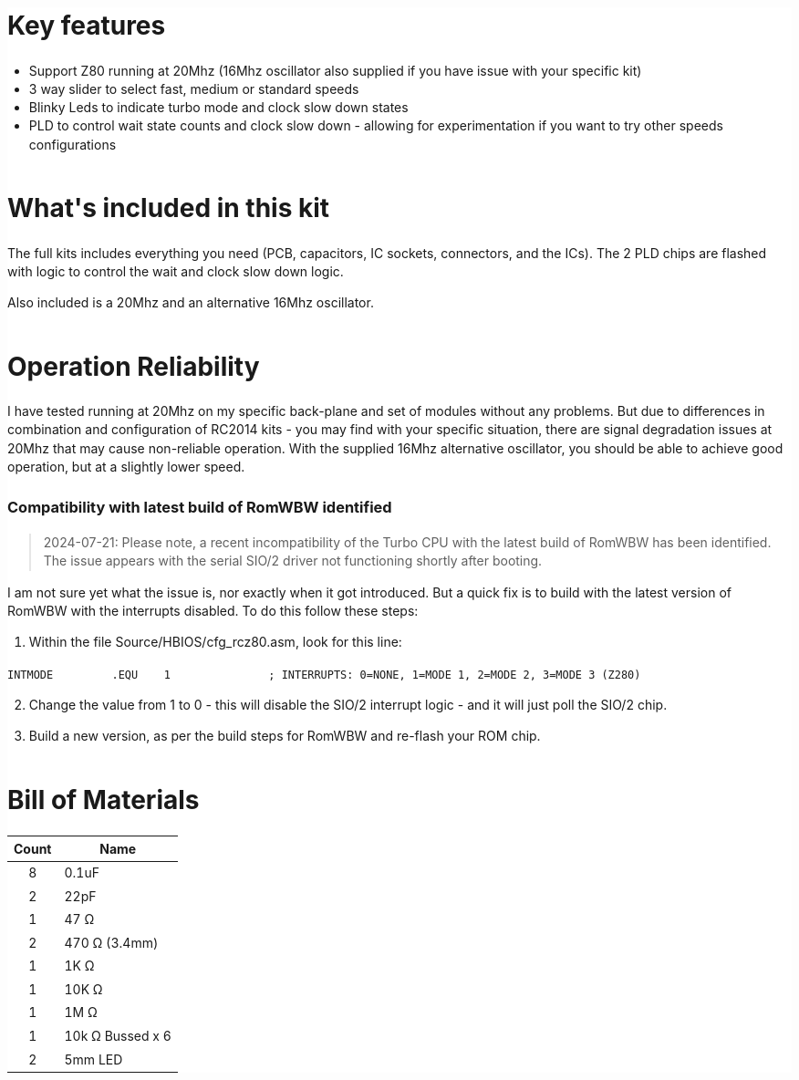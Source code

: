 # Key features

* Support Z80 running at 20Mhz (16Mhz oscillator also supplied if you have issue with your specific kit)
* 3 way slider to select fast, medium or standard speeds
* Blinky Leds to indicate turbo mode and clock slow down states
* PLD to control wait state counts and clock slow down - allowing for experimentation if you want to try other speeds configurations

# What's included in this kit

The full kits includes everything you need (PCB, capacitors, IC sockets, connectors, and the ICs).  The 2 PLD chips are flashed with logic to control the wait and clock slow down logic.

Also included is a 20Mhz and an alternative 16Mhz oscillator.

# Operation Reliability

I have tested running at 20Mhz on my specific back-plane and set of modules without any problems.  But due to differences in combination and configuration of RC2014 kits - you may find with your specific situation, there are signal degradation issues at 20Mhz that may cause non-reliable operation.  With the supplied 16Mhz alternative oscillator, you should be able to achieve good operation, but at a slightly lower speed.

### Compatibility with latest build of RomWBW identified

> 2024-07-21: Please note, a recent incompatibility of the Turbo CPU with the latest build of RomWBW has been identified.  The issue appears with the serial SIO/2 driver not functioning shortly after booting.

I am not sure yet what the issue is, nor exactly when it got introduced.  But a quick fix is to build with the latest version of RomWBW with the interrupts disabled.  To do this follow these steps:

1. Within the file Source/HBIOS/cfg_rcz80.asm, look for this line:

```
INTMODE         .EQU    1               ; INTERRUPTS: 0=NONE, 1=MODE 1, 2=MODE 2, 3=MODE 3 (Z280)
```

2. Change the value from 1 to 0 - this will disable the SIO/2 interrupt logic - and it will just poll the SIO/2 chip.

3. Build a new version, as per the build steps for RomWBW and re-flash your ROM chip.

# Bill of Materials

|Count   | Name  |
|:------:|-------|
| 8      |	0.1uF |
| 2      |	22pF |
| 1      |	47 Ω |
| 2      |	470 Ω (3.4mm) |
| 1      |	1K Ω |
| 1      |	10K Ω |
| 1      |	1M Ω |
| 1      |	10k Ω Bussed x 6 |
| 2      |	5mm LED |